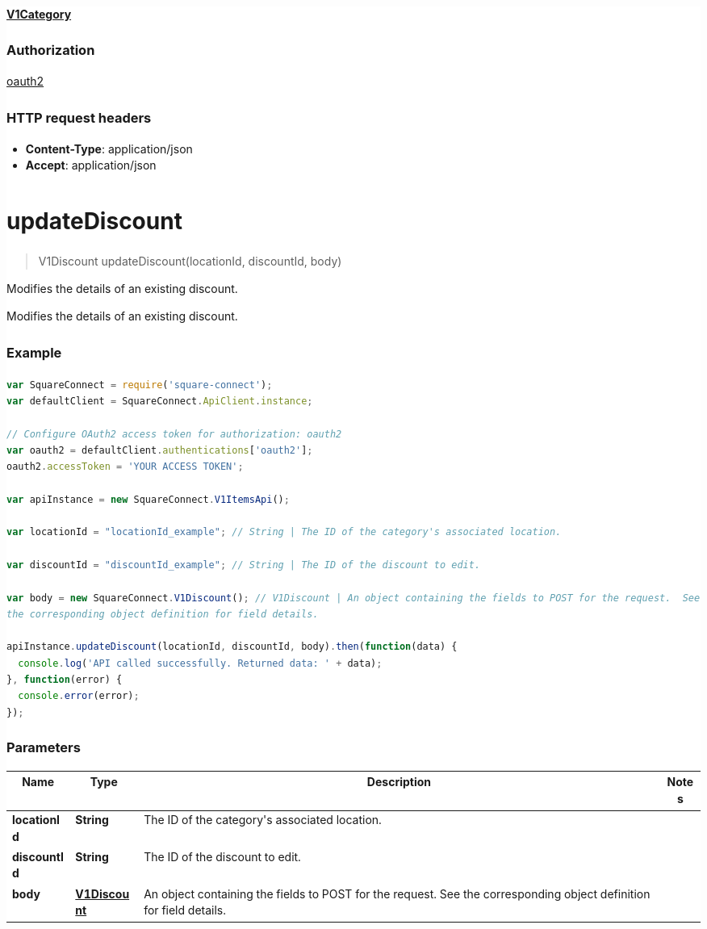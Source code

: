 [**V1Category**](V1Category.md)

### Authorization

[oauth2](../README.md#oauth2)

### HTTP request headers

 - **Content-Type**: application/json
 - **Accept**: application/json

<a name="updateDiscount"></a>
# **updateDiscount**
> V1Discount updateDiscount(locationId, discountId, body)

Modifies the details of an existing discount.

Modifies the details of an existing discount.

### Example
```javascript
var SquareConnect = require('square-connect');
var defaultClient = SquareConnect.ApiClient.instance;

// Configure OAuth2 access token for authorization: oauth2
var oauth2 = defaultClient.authentications['oauth2'];
oauth2.accessToken = 'YOUR ACCESS TOKEN';

var apiInstance = new SquareConnect.V1ItemsApi();

var locationId = "locationId_example"; // String | The ID of the category's associated location.

var discountId = "discountId_example"; // String | The ID of the discount to edit.

var body = new SquareConnect.V1Discount(); // V1Discount | An object containing the fields to POST for the request.  See the corresponding object definition for field details.

apiInstance.updateDiscount(locationId, discountId, body).then(function(data) {
  console.log('API called successfully. Returned data: ' + data);
}, function(error) {
  console.error(error);
});

```

### Parameters

Name | Type | Description  | Notes
------------- | ------------- | ------------- | -------------
 **locationId** | **String**| The ID of the category&#39;s associated location. | 
 **discountId** | **String**| The ID of the discount to edit. | 
 **body** | [**V1Discount**](V1Discount.md)| An object containing the fields to POST for the request.  See the corresponding object definition for field details. | 
